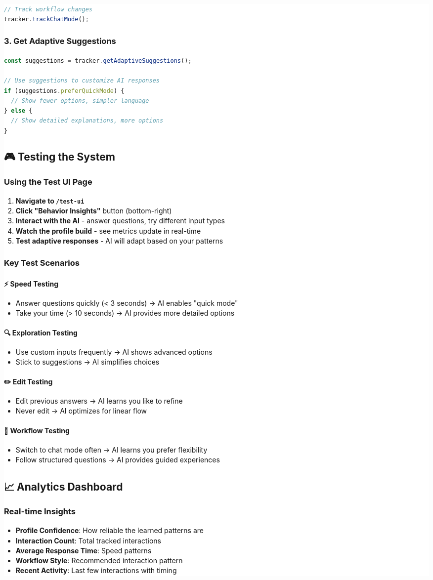 ```typescript
// Track workflow changes
tracker.trackChatMode();
```

### 3. **Get Adaptive Suggestions**
```typescript
const suggestions = tracker.getAdaptiveSuggestions();

// Use suggestions to customize AI responses
if (suggestions.preferQuickMode) {
  // Show fewer options, simpler language
} else {
  // Show detailed explanations, more options
}
```

## 🎮 Testing the System

### **Using the Test UI Page**

1. **Navigate to `/test-ui`**
2. **Click "Behavior Insights"** button (bottom-right)
3. **Interact with the AI** - answer questions, try different input types
4. **Watch the profile build** - see metrics update in real-time
5. **Test adaptive responses** - AI will adapt based on your patterns

### **Key Test Scenarios**

#### ⚡ **Speed Testing**
- Answer questions quickly (< 3 seconds) → AI enables "quick mode"
- Take your time (> 10 seconds) → AI provides more detailed options

#### 🔍 **Exploration Testing** 
- Use custom inputs frequently → AI shows advanced options
- Stick to suggestions → AI simplifies choices

#### ✏️ **Edit Testing**
- Edit previous answers → AI learns you like to refine
- Never edit → AI optimizes for linear flow

#### 🔀 **Workflow Testing**
- Switch to chat mode often → AI learns you prefer flexibility
- Follow structured questions → AI provides guided experiences

## 📈 Analytics Dashboard

### **Real-time Insights**
- **Profile Confidence**: How reliable the learned patterns are
- **Interaction Count**: Total tracked interactions
- **Average Response Time**: Speed patterns
- **Workflow Style**: Recommended interaction pattern
- **Recent Activity**: Last few interactions with timing
